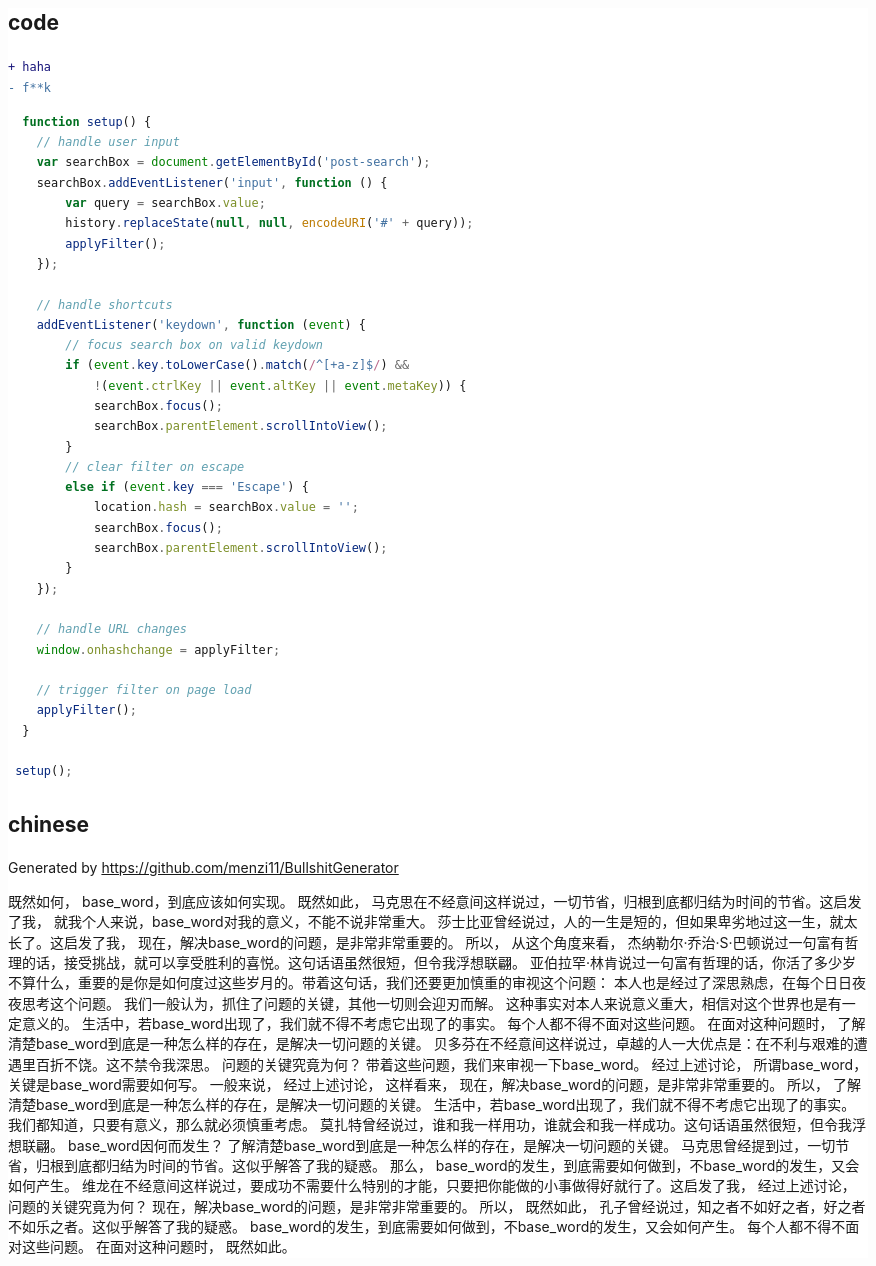 
## code
```diff
+ haha
- f**k
```


```js
  function setup() {
    // handle user input
    var searchBox = document.getElementById('post-search');
    searchBox.addEventListener('input', function () {
        var query = searchBox.value;
        history.replaceState(null, null, encodeURI('#' + query));
        applyFilter();
    });

    // handle shortcuts
    addEventListener('keydown', function (event) {
        // focus search box on valid keydown
        if (event.key.toLowerCase().match(/^[+a-z]$/) &&
            !(event.ctrlKey || event.altKey || event.metaKey)) {
            searchBox.focus();
            searchBox.parentElement.scrollIntoView();
        }
        // clear filter on escape
        else if (event.key === 'Escape') {
            location.hash = searchBox.value = '';
            searchBox.focus();
            searchBox.parentElement.scrollIntoView();
        }
    });

    // handle URL changes
    window.onhashchange = applyFilter;

    // trigger filter on page load
    applyFilter();
  }

 setup();
```

## chinese

Generated by <https://github.com/menzi11/BullshitGenerator>

既然如何， base_word，到底应该如何实现。 既然如此， 马克思在不经意间这样说过，一切节省，归根到底都归结为时间的节省。这启发了我， 就我个人来说，base_word对我的意义，不能不说非常重大。 莎士比亚曾经说过，人的一生是短的，但如果卑劣地过这一生，就太长了。这启发了我， 现在，解决base_word的问题，是非常非常重要的。 所以， 从这个角度来看， 杰纳勒尔·乔治·S·巴顿说过一句富有哲理的话，接受挑战，就可以享受胜利的喜悦。这句话语虽然很短，但令我浮想联翩。 亚伯拉罕·林肯说过一句富有哲理的话，你活了多少岁不算什么，重要的是你是如何度过这些岁月的。带着这句话，我们还要更加慎重的审视这个问题： 本人也是经过了深思熟虑，在每个日日夜夜思考这个问题。 我们一般认为，抓住了问题的关键，其他一切则会迎刃而解。 这种事实对本人来说意义重大，相信对这个世界也是有一定意义的。 生活中，若base_word出现了，我们就不得不考虑它出现了的事实。 每个人都不得不面对这些问题。 在面对这种问题时， 了解清楚base_word到底是一种怎么样的存在，是解决一切问题的关键。 贝多芬在不经意间这样说过，卓越的人一大优点是：在不利与艰难的遭遇里百折不饶。这不禁令我深思。 问题的关键究竟为何？ 带着这些问题，我们来审视一下base_word。 经过上述讨论， 所谓base_word，关键是base_word需要如何写。 一般来说， 经过上述讨论， 这样看来， 现在，解决base_word的问题，是非常非常重要的。 所以， 了解清楚base_word到底是一种怎么样的存在，是解决一切问题的关键。 生活中，若base_word出现了，我们就不得不考虑它出现了的事实。 我们都知道，只要有意义，那么就必须慎重考虑。 莫扎特曾经说过，谁和我一样用功，谁就会和我一样成功。这句话语虽然很短，但令我浮想联翩。 base_word因何而发生？ 了解清楚base_word到底是一种怎么样的存在，是解决一切问题的关键。 马克思曾经提到过，一切节省，归根到底都归结为时间的节省。这似乎解答了我的疑惑。 那么， base_word的发生，到底需要如何做到，不base_word的发生，又会如何产生。 维龙在不经意间这样说过，要成功不需要什么特别的才能，只要把你能做的小事做得好就行了。这启发了我， 经过上述讨论， 问题的关键究竟为何？ 现在，解决base_word的问题，是非常非常重要的。 所以， 既然如此， 孔子曾经说过，知之者不如好之者，好之者不如乐之者。这似乎解答了我的疑惑。 base_word的发生，到底需要如何做到，不base_word的发生，又会如何产生。 每个人都不得不面对这些问题。 在面对这种问题时， 既然如此。

